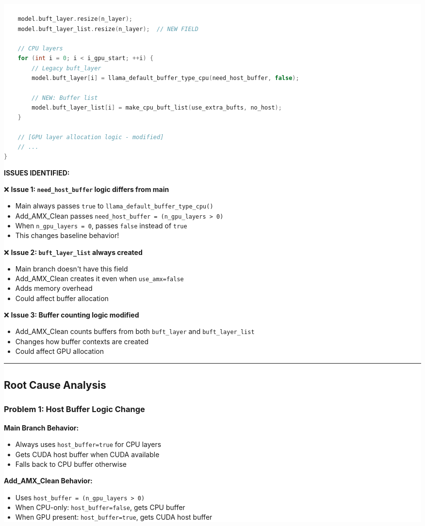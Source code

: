 ```cpp

    model.buft_layer.resize(n_layer);
    model.buft_layer_list.resize(n_layer);  // NEW FIELD

    // CPU layers
    for (int i = 0; i < i_gpu_start; ++i) {
        // Legacy buft_layer
        model.buft_layer[i] = llama_default_buffer_type_cpu(need_host_buffer, false);

        // NEW: Buffer list
        model.buft_layer_list[i] = make_cpu_buft_list(use_extra_bufts, no_host);
    }

    // [GPU layer allocation logic - modified]
    // ...
}
```

**ISSUES IDENTIFIED:**

❌ **Issue 1: `need_host_buffer` logic differs from main**
- Main always passes `true` to `llama_default_buffer_type_cpu()`
- Add_AMX_Clean passes `need_host_buffer = (n_gpu_layers > 0)`
- When `n_gpu_layers = 0`, passes `false` instead of `true`
- This changes baseline behavior!

❌ **Issue 2: `buft_layer_list` always created**
- Main branch doesn't have this field
- Add_AMX_Clean creates it even when `use_amx=false`
- Adds memory overhead
- Could affect buffer allocation

❌ **Issue 3: Buffer counting logic modified**
- Add_AMX_Clean counts buffers from both `buft_layer` and `buft_layer_list`
- Changes how buffer contexts are created
- Could affect GPU allocation

---

## Root Cause Analysis

### Problem 1: Host Buffer Logic Change

**Main Branch Behavior:**
- Always uses `host_buffer=true` for CPU layers
- Gets CUDA host buffer when CUDA available
- Falls back to CPU buffer otherwise

**Add_AMX_Clean Behavior:**
- Uses `host_buffer = (n_gpu_layers > 0)`
- When CPU-only: `host_buffer=false`, gets CPU buffer
- When GPU present: `host_buffer=true`, gets CUDA host buffer
